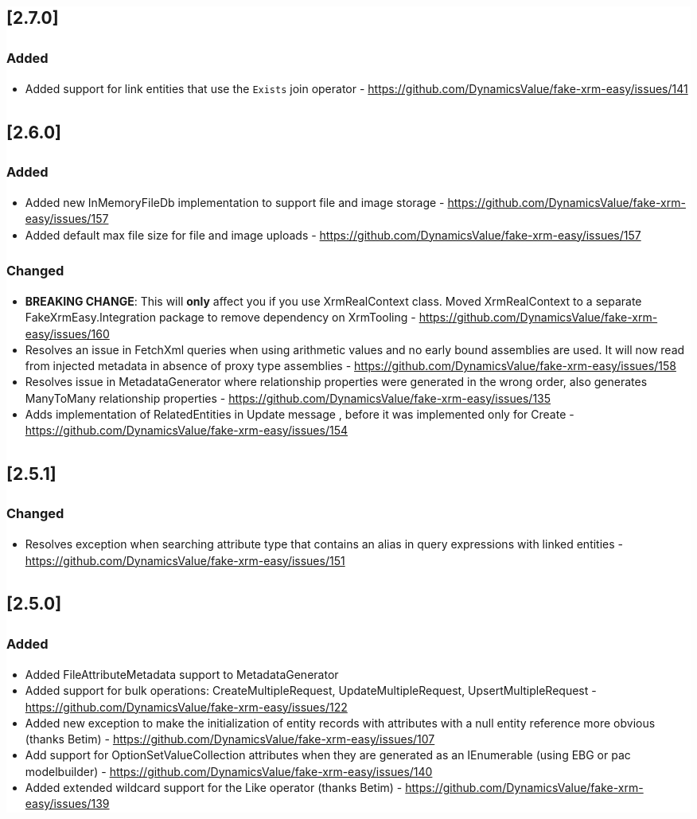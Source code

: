 ## [2.7.0]

### Added

- Added support for link entities that use the `Exists` join operator - https://github.com/DynamicsValue/fake-xrm-easy/issues/141

## [2.6.0]

### Added

- Added new InMemoryFileDb implementation to support file and image storage - https://github.com/DynamicsValue/fake-xrm-easy/issues/157
- Added default max file size for file and image uploads - https://github.com/DynamicsValue/fake-xrm-easy/issues/157

### Changed

- **BREAKING CHANGE**: This will **only** affect you if you use XrmRealContext class. Moved XrmRealContext to a separate FakeXrmEasy.Integration package to remove dependency on XrmTooling - https://github.com/DynamicsValue/fake-xrm-easy/issues/160
- Resolves an issue in FetchXml queries when using arithmetic values and no early bound assemblies are used. It will now read from injected metadata in absence of proxy type assemblies - https://github.com/DynamicsValue/fake-xrm-easy/issues/158 
- Resolves issue in MetadataGenerator where relationship properties were generated in the wrong order, also generates ManyToMany relationship properties - https://github.com/DynamicsValue/fake-xrm-easy/issues/135
- Adds implementation of RelatedEntities in Update message , before it was implemented only for Create - https://github.com/DynamicsValue/fake-xrm-easy/issues/154

## [2.5.1]

### Changed

- Resolves exception when searching attribute type that contains an alias in query expressions with linked entities - https://github.com/DynamicsValue/fake-xrm-easy/issues/151

## [2.5.0]

### Added

- Added FileAttributeMetadata support to MetadataGenerator 
- Added support for bulk operations: CreateMultipleRequest, UpdateMultipleRequest, UpsertMultipleRequest - https://github.com/DynamicsValue/fake-xrm-easy/issues/122
- Added new exception to make the initialization of entity records with attributes with a null entity reference more obvious (thanks Betim) - https://github.com/DynamicsValue/fake-xrm-easy/issues/107
- Add support for OptionSetValueCollection attributes when they are generated as an IEnumerable<TEnum> (using EBG or pac modelbuilder) - https://github.com/DynamicsValue/fake-xrm-easy/issues/140
- Added extended wildcard support for the Like operator (thanks Betim) - https://github.com/DynamicsValue/fake-xrm-easy/issues/139
